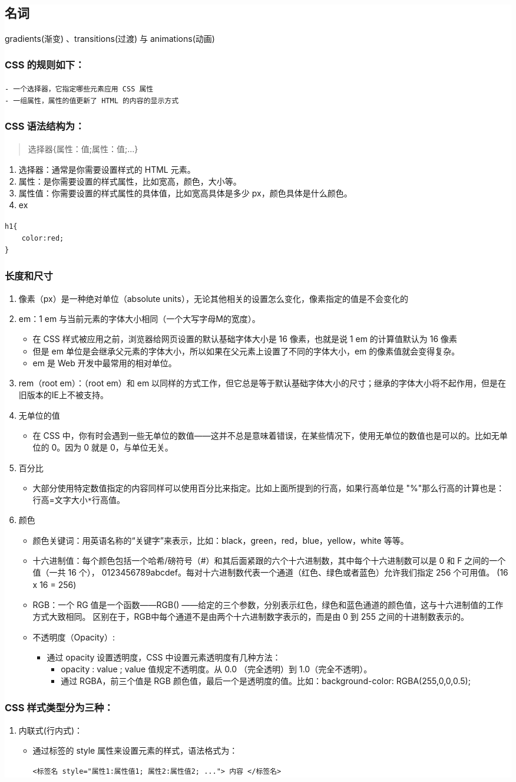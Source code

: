 ## 名词
gradients(渐变) 、transitions(过渡) 与 animations(动画)

### CSS 的规则如下：
	- 一个选择器，它指定哪些元素应用 CSS 属性
	- 一组属性，属性的值更新了 HTML 的内容的显示方式

### CSS 语法结构为：
> 选择器{属性：值;属性：值;...}

1. 选择器：通常是你需要设置样式的 HTML 元素。
2. 属性：是你需要设置的样式属性，比如宽高，颜色，大小等。
3. 属性值：你需要设置的样式属性的具体值，比如宽高具体是多少 px，颜色具体是什么颜色。
4. ex
```
h1{
    color:red;
}
```

### 长度和尺寸
1. 像素（px）是一种绝对单位（absolute units），无论其他相关的设置怎么变化，像素指定的值是不会变化的
2. em：1 em 与当前元素的字体大小相同（一个大写字母M的宽度）。
	- 在 CSS 样式被应用之前，浏览器给网页设置的默认基础字体大小是 16 像素，也就是说 1 em 的计算值默认为 16 像素
	- 但是 em 单位是会继承父元素的字体大小，所以如果在父元素上设置了不同的字体大小，em 的像素值就会变得复杂。
	- em 是 Web 开发中最常用的相对单位。

3. rem（root em）：（root em）和 em 以同样的方式工作，但它总是等于默认基础字体大小的尺寸；继承的字体大小将不起作用，但是在旧版本的IE上不被支持。

4. 无单位的值
	- 在 CSS 中，你有时会遇到一些无单位的数值——这并不总是意味着错误，在某些情况下，使用无单位的数值也是可以的。比如无单位的 0。因为 0 就是 0，与单位无关。

5. 百分比
	- 大部分使用特定数值指定的内容同样可以使用百分比来指定。比如上面所提到的行高，如果行高单位是 "%"那么行高的计算也是：行高=文字大小`*`行高值。

6. 颜色
	- 颜色关键词：用英语名称的“关键字”来表示，比如：black，green，red，blue，yellow，white 等等。
	- 十六进制值：每个颜色包括一个哈希/磅符号（#）和其后面紧跟的六个十六进制数，其中每个十六进制数可以是 0 和 F 之间的一个值（一共 16 个），
		0123456789abcdef。每对十六进制数代表一个通道（红色、绿色或者蓝色）允许我们指定 256 个可用值。 (16 x 16 = 256)

	- RGB：一个 RG 值是一个函数——RGB() ——给定的三个参数，分别表示红色，绿色和蓝色通道的颜色值，这与十六进制值的工作方式大致相同。
		区别在于，RGB中每个通道不是由两个十六进制数字表示的，而是由 0 到 255 之间的十进制数表示的。
	
	- 不透明度（Opacity）:
		- 通过 opacity 设置透明度，CSS 中设置元素透明度有几种方法：
			- opacity : value ; value 值规定不透明度。从 0.0 （完全透明）到 1.0（完全不透明）。
			- 通过 RGBA，前三个值是 RGB 颜色值，最后一个是透明度的值。比如：background-color: RGBA(255,0,0,0.5);

### CSS 样式类型分为三种：
1. 内联式(行内式)：
	- 通过标签的 style 属性来设置元素的样式，语法格式为：

		```<标签名 style="属性1:属性值1; 属性2:属性值2; ..."> 内容 </标签名>```
